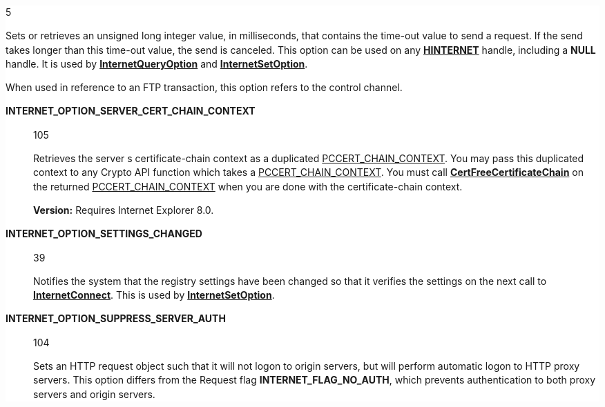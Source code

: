 5
</dt> <dt>



Sets or retrieves an unsigned long integer value, in milliseconds, that contains the time-out value to send a request. If the send takes longer than this time-out value, the send is canceled. This option can be used on any [**HINTERNET**](appendix-a-hinternet-handles.md) handle, including a **NULL** handle. It is used by [**InternetQueryOption**](/windows/desktop/api/Wininet/nf-wininet-internetqueryoptiona) and [**InternetSetOption**](/windows/desktop/api/Wininet/nf-wininet-internetsetoptiona).

When used in reference to an FTP transaction, this option refers to the control channel.


</dt> </dl> </dd> <dt>

<span id="INTERNET_OPTION_SERVER_CERT_CHAIN_CONTEXT"></span><span id="internet_option_server_cert_chain_context"></span>**INTERNET\_OPTION\_SERVER\_CERT\_CHAIN\_CONTEXT**
</dt> <dd> <dl> <dt>

105
</dt> <dt>



Retrieves the server s certificate-chain context as a duplicated [PCCERT\_CHAIN\_CONTEXT](https://go.microsoft.com/fwlink/p/?linkid=143910). You may pass this duplicated context to any Crypto API function which takes a [PCCERT\_CHAIN\_CONTEXT](https://go.microsoft.com/fwlink/p/?linkid=143910). You must call [**CertFreeCertificateChain**](https://docs.microsoft.com/windows/desktop/api/wincrypt/nf-wincrypt-certfreecertificatechain) on the returned [PCCERT\_CHAIN\_CONTEXT](https://go.microsoft.com/fwlink/p/?linkid=143910) when you are done with the certificate-chain context.

**Version:** Requires Internet Explorer 8.0.


</dt> </dl> </dd> <dt>

<span id="INTERNET_OPTION_SETTINGS_CHANGED"></span><span id="internet_option_settings_changed"></span>**INTERNET\_OPTION\_SETTINGS\_CHANGED**
</dt> <dd> <dl> <dt>

39
</dt> <dt>



Notifies the system that the registry settings have been changed so that it verifies the settings on the next call to [**InternetConnect**](/windows/desktop/api/Wininet/nf-wininet-internetconnecta). This is used by [**InternetSetOption**](/windows/desktop/api/Wininet/nf-wininet-internetsetoptiona).


</dt> </dl> </dd> <dt>

<span id="INTERNET_OPTION_SUPPRESS_SERVER_AUTH"></span><span id="internet_option_suppress_server_auth"></span>**INTERNET\_OPTION\_SUPPRESS\_SERVER\_AUTH**
</dt> <dd> <dl> <dt>

104
</dt> <dt>



Sets an HTTP request object such that it will not logon to origin servers, but will perform automatic logon to HTTP proxy servers. This option differs from the Request flag **INTERNET\_FLAG\_NO\_AUTH**, which prevents authentication to both proxy servers and origin servers.
